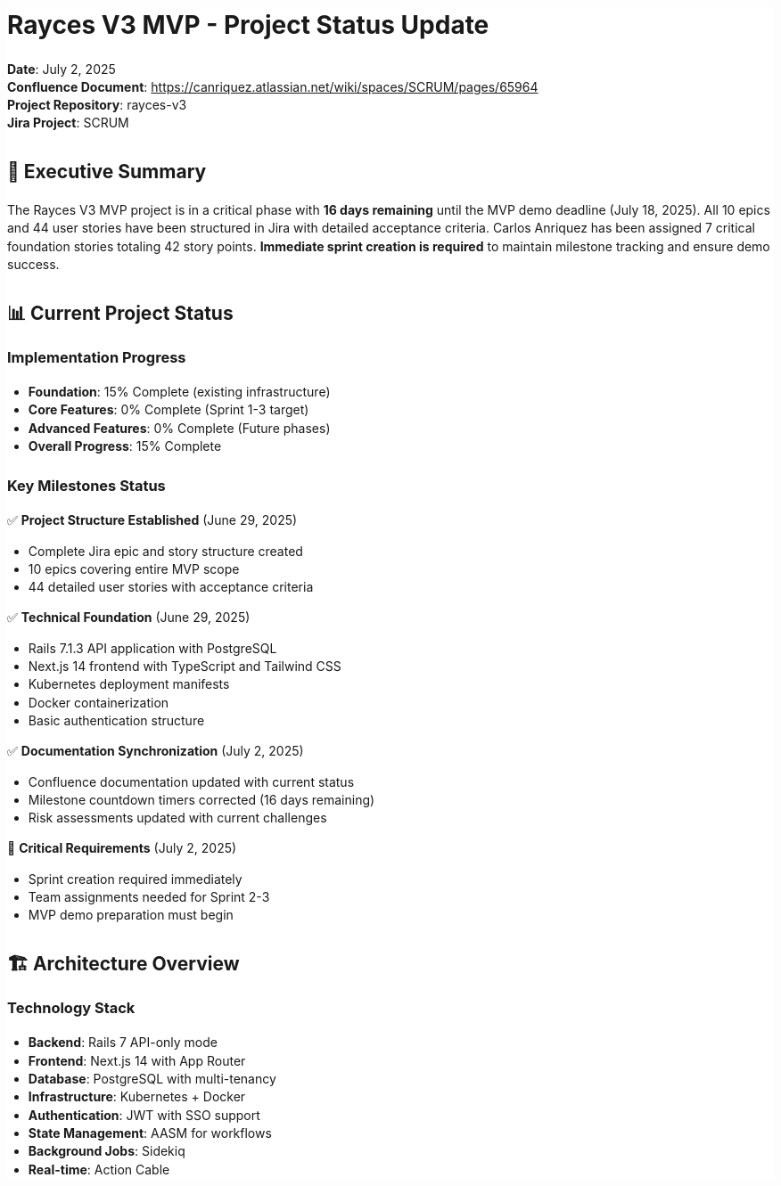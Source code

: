 # Rayces V3 MVP - Project Status Update

**Date**: July 2, 2025  
**Confluence Document**: https://canriquez.atlassian.net/wiki/spaces/SCRUM/pages/65964  
**Project Repository**: rayces-v3  
**Jira Project**: SCRUM  

## 🎯 Executive Summary

The Rayces V3 MVP project is in a critical phase with **16 days remaining** until the MVP demo deadline (July 18, 2025). All 10 epics and 44 user stories have been structured in Jira with detailed acceptance criteria. Carlos Anriquez has been assigned 7 critical foundation stories totaling 42 story points. **Immediate sprint creation is required** to maintain milestone tracking and ensure demo success.

## 📊 Current Project Status

### Implementation Progress
- **Foundation**: 15% Complete (existing infrastructure)
- **Core Features**: 0% Complete (Sprint 1-3 target)
- **Advanced Features**: 0% Complete (Future phases)
- **Overall Progress**: 15% Complete

### Key Milestones Status
✅ **Project Structure Established** (June 29, 2025)
- Complete Jira epic and story structure created
- 10 epics covering entire MVP scope
- 44 detailed user stories with acceptance criteria

✅ **Technical Foundation** (June 29, 2025)
- Rails 7.1.3 API application with PostgreSQL
- Next.js 14 frontend with TypeScript and Tailwind CSS
- Kubernetes deployment manifests
- Docker containerization
- Basic authentication structure

✅ **Documentation Synchronization** (July 2, 2025)
- Confluence documentation updated with current status
- Milestone countdown timers corrected (16 days remaining)
- Risk assessments updated with current challenges

🚨 **Critical Requirements** (July 2, 2025)
- Sprint creation required immediately
- Team assignments needed for Sprint 2-3
- MVP demo preparation must begin

## 🏗️ Architecture Overview

### Technology Stack
- **Backend**: Rails 7 API-only mode
- **Frontend**: Next.js 14 with App Router
- **Database**: PostgreSQL with multi-tenancy
- **Infrastructure**: Kubernetes + Docker
- **Authentication**: JWT with SSO support
- **State Management**: AASM for workflows
- **Background Jobs**: Sidekiq
- **Real-time**: Action Cable
